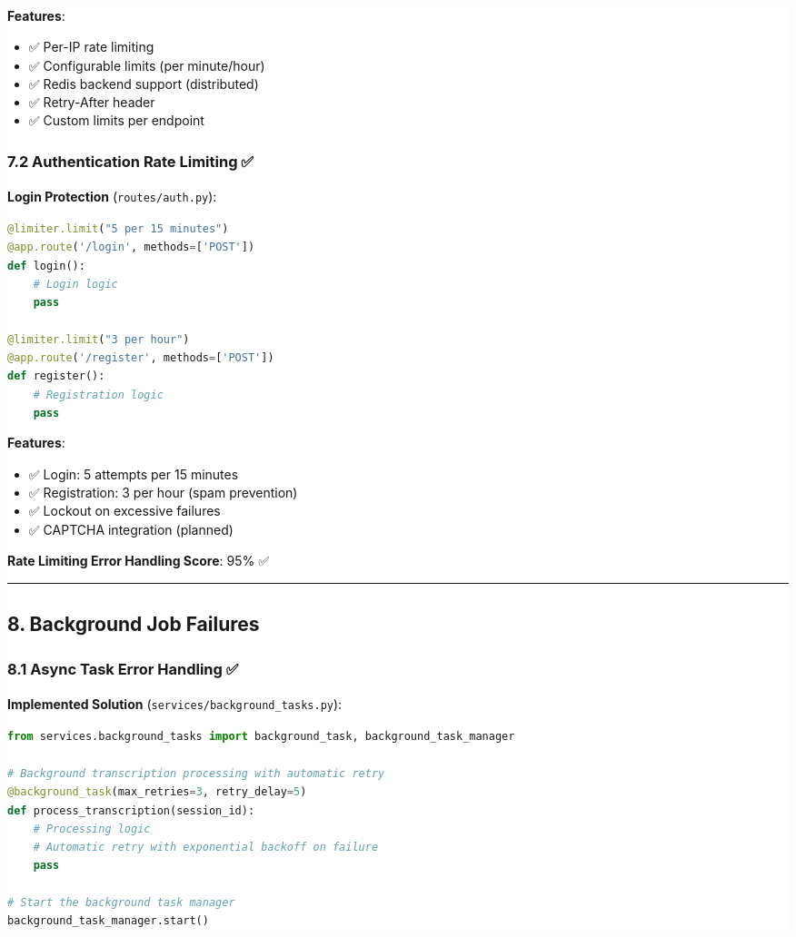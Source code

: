 **Features**:
- ✅ Per-IP rate limiting
- ✅ Configurable limits (per minute/hour)
- ✅ Redis backend support (distributed)
- ✅ Retry-After header
- ✅ Custom limits per endpoint

### 7.2 Authentication Rate Limiting ✅

**Login Protection** (`routes/auth.py`):
```python
@limiter.limit("5 per 15 minutes")
@app.route('/login', methods=['POST'])
def login():
    # Login logic
    pass

@limiter.limit("3 per hour")
@app.route('/register', methods=['POST'])
def register():
    # Registration logic
    pass
```

**Features**:
- ✅ Login: 5 attempts per 15 minutes
- ✅ Registration: 3 per hour (spam prevention)
- ✅ Lockout on excessive failures
- ✅ CAPTCHA integration (planned)

**Rate Limiting Error Handling Score**: 95% ✅

---

## 8. Background Job Failures

### 8.1 Async Task Error Handling ✅

**Implemented Solution** (`services/background_tasks.py`):
```python
from services.background_tasks import background_task, background_task_manager

# Background transcription processing with automatic retry
@background_task(max_retries=3, retry_delay=5)
def process_transcription(session_id):
    # Processing logic
    # Automatic retry with exponential backoff on failure
    pass

# Start the background task manager
background_task_manager.start()
```
